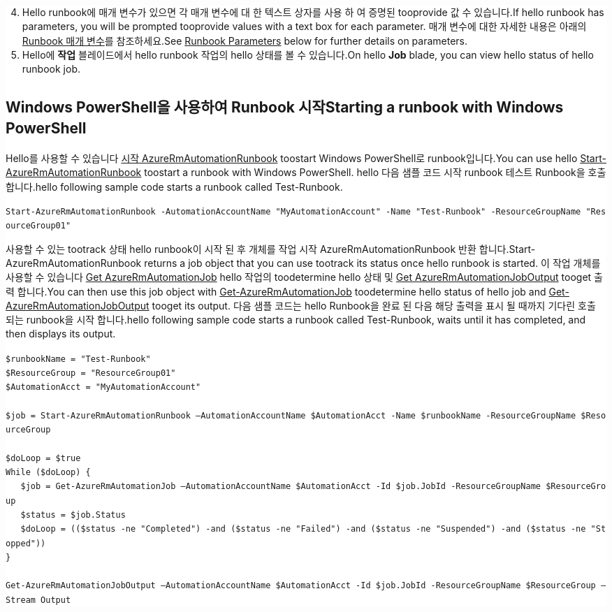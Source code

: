 4. <span data-ttu-id="1aa58-153">Hello runbook에 매개 변수가 있으면 각 매개 변수에 대 한 텍스트 상자를 사용 하 여 증명된 tooprovide 값 수 있습니다.</span><span class="sxs-lookup"><span data-stu-id="1aa58-153">If hello runbook has parameters, you will be prompted tooprovide values with a text box for each parameter.</span></span> <span data-ttu-id="1aa58-154">매개 변수에 대한 자세한 내용은 아래의 [Runbook 매개 변수](#Runbook-parameters)를 참조하세요.</span><span class="sxs-lookup"><span data-stu-id="1aa58-154">See [Runbook Parameters](#Runbook-parameters) below for further details on parameters.</span></span>
5. <span data-ttu-id="1aa58-155">Hello에 **작업** 블레이드에서 hello runbook 작업의 hello 상태를 볼 수 있습니다.</span><span class="sxs-lookup"><span data-stu-id="1aa58-155">On hello **Job** blade, you can view hello status of hello runbook job.</span></span>

## <a name="starting-a-runbook-with-windows-powershell"></a><span data-ttu-id="1aa58-156">Windows PowerShell을 사용하여 Runbook 시작</span><span class="sxs-lookup"><span data-stu-id="1aa58-156">Starting a runbook with Windows PowerShell</span></span>
<span data-ttu-id="1aa58-157">Hello를 사용할 수 있습니다 [시작 AzureRmAutomationRunbook](https://msdn.microsoft.com/library/mt603661.aspx) toostart Windows PowerShell로 runbook입니다.</span><span class="sxs-lookup"><span data-stu-id="1aa58-157">You can use hello [Start-AzureRmAutomationRunbook](https://msdn.microsoft.com/library/mt603661.aspx) toostart a runbook with Windows PowerShell.</span></span> <span data-ttu-id="1aa58-158">hello 다음 샘플 코드 시작 runbook 테스트 Runbook을 호출 합니다.</span><span class="sxs-lookup"><span data-stu-id="1aa58-158">hello following sample code starts a runbook called Test-Runbook.</span></span>

```
Start-AzureRmAutomationRunbook -AutomationAccountName "MyAutomationAccount" -Name "Test-Runbook" -ResourceGroupName "ResourceGroup01"
```

<span data-ttu-id="1aa58-159">사용할 수 있는 tootrack 상태 hello runbook이 시작 된 후 개체를 작업 시작 AzureRmAutomationRunbook 반환 합니다.</span><span class="sxs-lookup"><span data-stu-id="1aa58-159">Start-AzureRmAutomationRunbook returns a job object that you can use tootrack its status once hello runbook is started.</span></span> <span data-ttu-id="1aa58-160">이 작업 개체를 사용할 수 있습니다 [Get AzureRmAutomationJob](https://msdn.microsoft.com/library/mt619440.aspx) hello 작업의 toodetermine hello 상태 및 [Get AzureRmAutomationJobOutput](https://msdn.microsoft.com/library/mt603476.aspx) tooget 출력 합니다.</span><span class="sxs-lookup"><span data-stu-id="1aa58-160">You can then use this job object with [Get-AzureRmAutomationJob](https://msdn.microsoft.com/library/mt619440.aspx) toodetermine hello status of hello job and [Get-AzureRmAutomationJobOutput](https://msdn.microsoft.com/library/mt603476.aspx) tooget its output.</span></span> <span data-ttu-id="1aa58-161">다음 샘플 코드는 hello Runbook을 완료 된 다음 해당 출력을 표시 될 때까지 기다린 호출 되는 runbook을 시작 합니다.</span><span class="sxs-lookup"><span data-stu-id="1aa58-161">hello following sample code starts a runbook called Test-Runbook, waits until it has completed, and then displays its output.</span></span>

```
$runbookName = "Test-Runbook"
$ResourceGroup = "ResourceGroup01"
$AutomationAcct = "MyAutomationAccount"

$job = Start-AzureRmAutomationRunbook –AutomationAccountName $AutomationAcct -Name $runbookName -ResourceGroupName $ResourceGroup

$doLoop = $true
While ($doLoop) {
   $job = Get-AzureRmAutomationJob –AutomationAccountName $AutomationAcct -Id $job.JobId -ResourceGroupName $ResourceGroup
   $status = $job.Status
   $doLoop = (($status -ne "Completed") -and ($status -ne "Failed") -and ($status -ne "Suspended") -and ($status -ne "Stopped"))
}

Get-AzureRmAutomationJobOutput –AutomationAccountName $AutomationAcct -Id $job.JobId -ResourceGroupName $ResourceGroup –Stream Output
```
